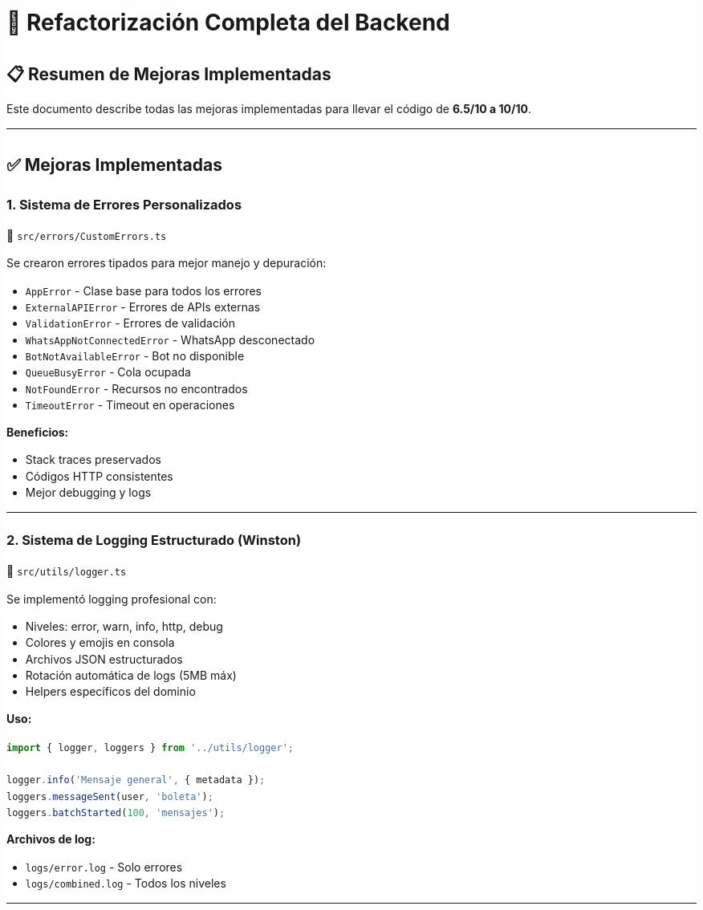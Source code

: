 # 🚀 Refactorización Completa del Backend

## 📋 Resumen de Mejoras Implementadas

Este documento describe todas las mejoras implementadas para llevar el código de **6.5/10 a 10/10**.

---

## ✅ Mejoras Implementadas

### 1. **Sistema de Errores Personalizados**
📁 `src/errors/CustomErrors.ts`

Se crearon errores tipados para mejor manejo y depuración:
- `AppError` - Clase base para todos los errores
- `ExternalAPIError` - Errores de APIs externas
- `ValidationError` - Errores de validación
- `WhatsAppNotConnectedError` - WhatsApp desconectado
- `BotNotAvailableError` - Bot no disponible
- `QueueBusyError` - Cola ocupada
- `NotFoundError` - Recursos no encontrados
- `TimeoutError` - Timeout en operaciones

**Beneficios:**
- Stack traces preservados
- Códigos HTTP consistentes
- Mejor debugging y logs

---

### 2. **Sistema de Logging Estructurado (Winston)**
📁 `src/utils/logger.ts`

Se implementó logging profesional con:
- Niveles: error, warn, info, http, debug
- Colores y emojis en consola
- Archivos JSON estructurados
- Rotación automática de logs (5MB máx)
- Helpers específicos del dominio

**Uso:**
```typescript
import { logger, loggers } from '../utils/logger';

logger.info('Mensaje general', { metadata });
loggers.messageSent(user, 'boleta');
loggers.batchStarted(100, 'mensajes');
```

**Archivos de log:**
- `logs/error.log` - Solo errores
- `logs/combined.log` - Todos los niveles

---